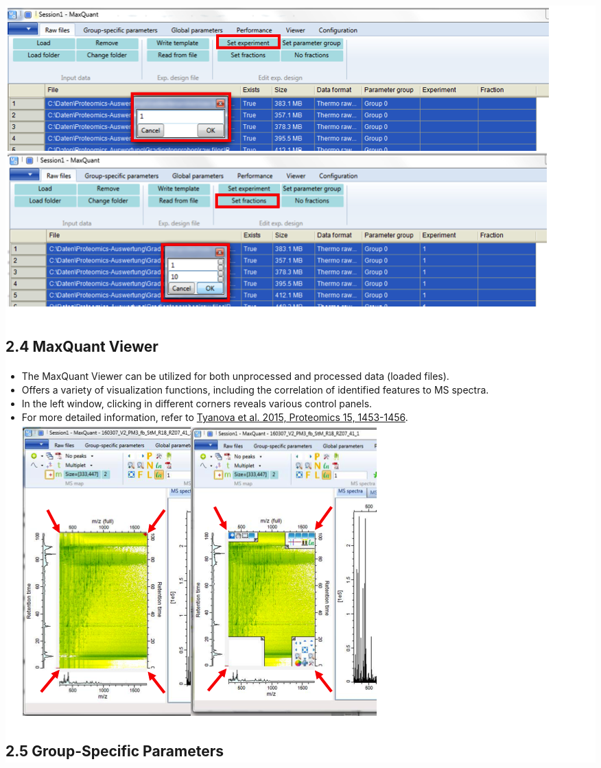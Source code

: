 ![](../img/5.png)

## 2.4 MaxQuant Viewer

- The MaxQuant Viewer can be utilized for both unprocessed and processed data (loaded files).
- Offers a variety of visualization functions, including the correlation of identified features to MS spectra.
- In the left window, clicking in different corners reveals various control panels.
- For more detailed information, refer to [Tyanova et al. 2015, Proteomics 15, 1453-1456](https://onlinelibrary.wiley.com/doi/abs/10.1002/pmic.201400588).
![](../img/6.png)
## 2.5 Group-Specific Parameters